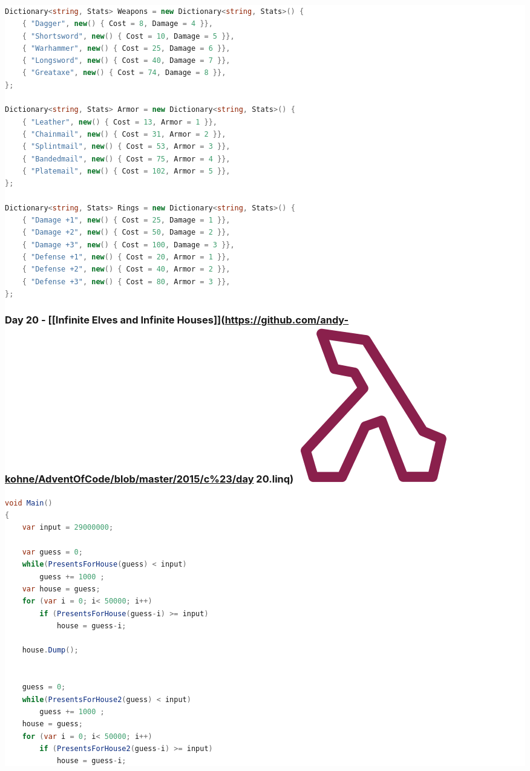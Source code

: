 ```csharp
Dictionary<string, Stats> Weapons = new Dictionary<string, Stats>() {
	{ "Dagger", new() { Cost = 8, Damage = 4 }},
	{ "Shortsword", new() { Cost = 10, Damage = 5 }},
	{ "Warhammer", new() { Cost = 25, Damage = 6 }},
	{ "Longsword", new() { Cost = 40, Damage = 7 }},
	{ "Greataxe", new() { Cost = 74, Damage = 8 }},
};

Dictionary<string, Stats> Armor = new Dictionary<string, Stats>() {
	{ "Leather", new() { Cost = 13, Armor = 1 }},
	{ "Chainmail", new() { Cost = 31, Armor = 2 }},
	{ "Splintmail", new() { Cost = 53, Armor = 3 }},
	{ "Bandedmail", new() { Cost = 75, Armor = 4 }},
	{ "Platemail", new() { Cost = 102, Armor = 5 }},
};

Dictionary<string, Stats> Rings = new Dictionary<string, Stats>() {
	{ "Damage +1", new() { Cost = 25, Damage = 1 }},
	{ "Damage +2", new() { Cost = 50, Damage = 2 }},
	{ "Damage +3", new() { Cost = 100, Damage = 3 }},
	{ "Defense +1", new() { Cost = 20, Armor = 1 }},
	{ "Defense +2", new() { Cost = 40, Armor = 2 }},
	{ "Defense +3", new() { Cost = 80, Armor = 3 }},
};
```

### Day 20 - [[Infinite Elves and Infinite Houses]](https://github.com/andy-kohne/AdventOfCode/blob/master/2015/c%23/day 20.linq) <a class="linqpad" href="https://raw.githubusercontent.com/andy-kohne/AdventOfCode/master/2015/c%23/day 20.linq"  title="Download LinqPad script" download><img src="LINQPad.png" alt=""/></a>

```csharp
void Main()
{
	var input = 29000000;

	var guess = 0;
	while(PresentsForHouse(guess) < input)
		guess += 1000 ;
	var house = guess;
	for (var i = 0; i< 50000; i++)
		if (PresentsForHouse(guess-i) >= input)
			house = guess-i;
	
	house.Dump();
	
	
	guess = 0;
	while(PresentsForHouse2(guess) < input)
		guess += 1000 ;
	house = guess;
	for (var i = 0; i< 50000; i++)
		if (PresentsForHouse2(guess-i) >= input)
			house = guess-i;
```